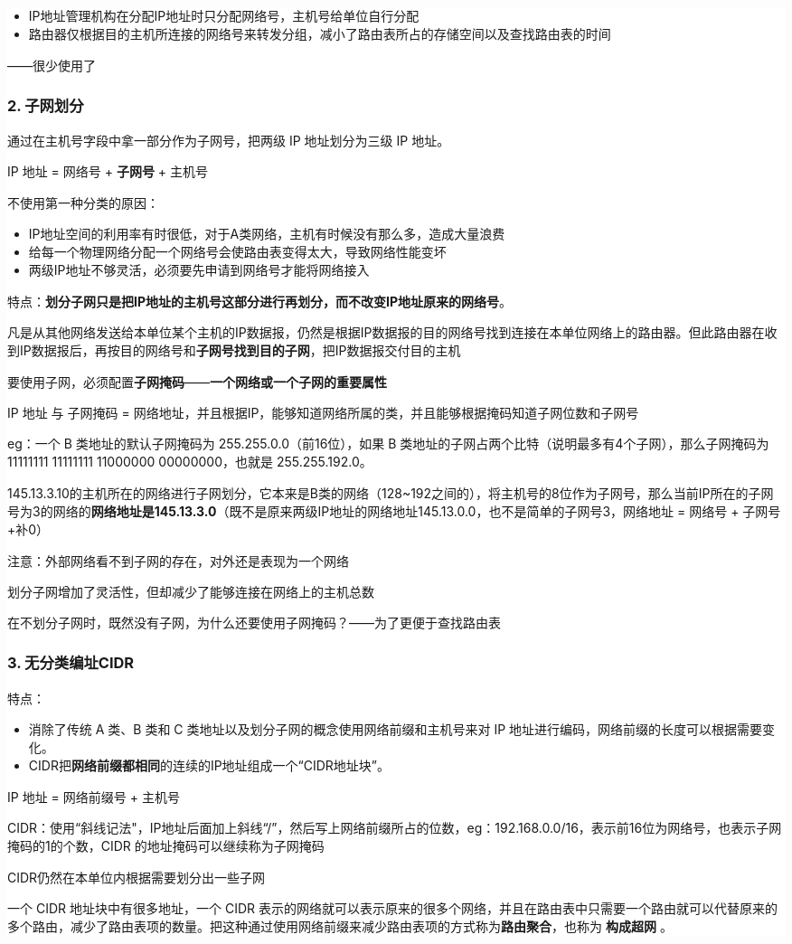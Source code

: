 - IP地址管理机构在分配IP地址时只分配网络号，主机号给单位自行分配
- 路由器仅根据目的主机所连接的网络号来转发分组，减小了路由表所占的存储空间以及查找路由表的时间

——很少使用了

### 2. 子网划分

通过在主机号字段中拿一部分作为子网号，把两级 IP 地址划分为三级 IP 地址。

IP 地址 = 网络号  + **子网号** + 主机号

不使用第一种分类的原因：

- IP地址空间的利用率有时很低，对于A类网络，主机有时候没有那么多，造成大量浪费
- 给每一个物理网络分配一个网络号会使路由表变得太大，导致网络性能变坏
- 两级IP地址不够灵活，必须要先申请到网络号才能将网络接入

特点：**划分子网只是把IP地址的主机号这部分进行再划分，而不改变IP地址原来的网络号**。

凡是从其他网络发送给本单位某个主机的IP数据报，仍然是根据IP数据报的目的网络号找到连接在本单位网络上的路由器。但此路由器在收到IP数据报后，再按目的网络号和**子网号找到目的子网**，把IP数据报交付目的主机

要使用子网，必须配置**子网掩码**——**一个网络或一个子网的重要属性**

IP 地址 与 子网掩码 = 网络地址，并且根据IP，能够知道网络所属的类，并且能够根据掩码知道子网位数和子网号

eg：一个 B 类地址的默认子网掩码为 255.255.0.0（前16位），如果 B 类地址的子网占两个比特（说明最多有4个子网），那么子网掩码为 11111111 11111111 11000000 00000000，也就是 255.255.192.0。

145.13.3.10的主机所在的网络进行子网划分，它本来是B类的网络（128~192之间的），将主机号的8位作为子网号，那么当前IP所在的子网号为3的网络的**网络地址是145.13.3.0**（既不是原来两级IP地址的网络地址145.13.0.0，也不是简单的子网号3，网络地址 = 网络号 + 子网号+补0）

注意：外部网络看不到子网的存在，对外还是表现为一个网络

划分子网增加了灵活性，但却减少了能够连接在网络上的主机总数

在不划分子网时，既然没有子网，为什么还要使用子网掩码？——为了更便于查找路由表

### 3. 无分类编址CIDR

特点：

- 消除了传统 A 类、B 类和 C 类地址以及划分子网的概念使用网络前缀和主机号来对 IP 地址进行编码，网络前缀的长度可以根据需要变化。
-  CIDR把**网络前缀都相同**的连续的IP地址组成一个“CIDR地址块”。

IP 地址 =  网络前缀号 + 主机号

CIDR：使用“斜线记法"，IP地址后面加上斜线“/”，然后写上网络前缀所占的位数，eg：192.168.0.0/16，表示前16位为网络号，也表示子网掩码的1的个数，CIDR 的地址掩码可以继续称为子网掩码

CIDR仍然在本单位内根据需要划分出一些子网

一个 CIDR 地址块中有很多地址，一个 CIDR 表示的网络就可以表示原来的很多个网络，并且在路由表中只需要一个路由就可以代替原来的多个路由，减少了路由表项的数量。把这种通过使用网络前缀来减少路由表项的方式称为**路由聚合**，也称为 **构成超网** 。

